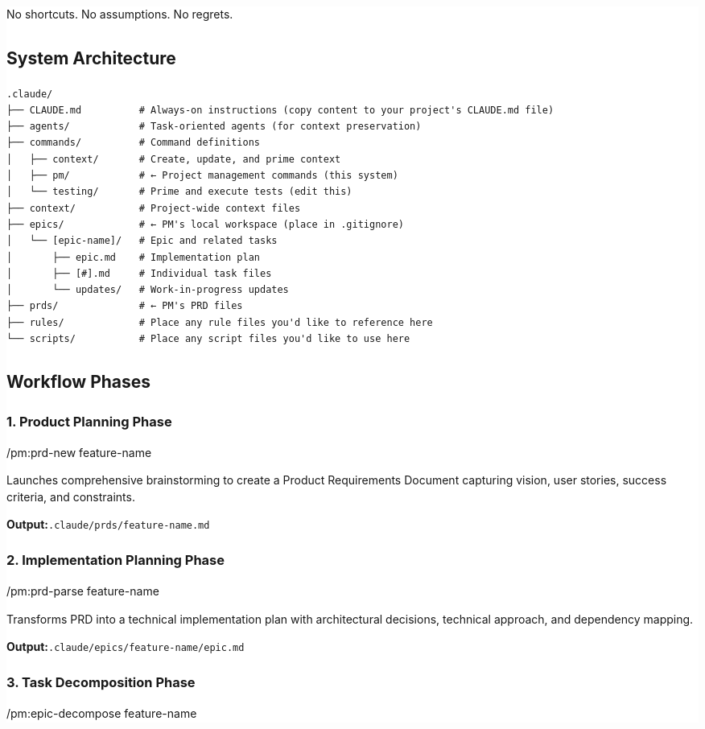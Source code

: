 No shortcuts. No assumptions. No regrets.

System Architecture
-------------------

[](https://github.com/automazeio/ccpm#system-architecture)

```
.claude/
├── CLAUDE.md          # Always-on instructions (copy content to your project's CLAUDE.md file)
├── agents/            # Task-oriented agents (for context preservation)
├── commands/          # Command definitions
│   ├── context/       # Create, update, and prime context
│   ├── pm/            # ← Project management commands (this system)
│   └── testing/       # Prime and execute tests (edit this)
├── context/           # Project-wide context files
├── epics/             # ← PM's local workspace (place in .gitignore)
│   └── [epic-name]/   # Epic and related tasks
│       ├── epic.md    # Implementation plan
│       ├── [#].md     # Individual task files
│       └── updates/   # Work-in-progress updates
├── prds/              # ← PM's PRD files
├── rules/             # Place any rule files you'd like to reference here
└── scripts/           # Place any script files you'd like to use here
```

Workflow Phases
---------------

[](https://github.com/automazeio/ccpm#workflow-phases)
### 1. Product Planning Phase

[](https://github.com/automazeio/ccpm#1-product-planning-phase)

/pm:prd-new feature-name

Launches comprehensive brainstorming to create a Product Requirements Document capturing vision, user stories, success criteria, and constraints.

**Output:**`.claude/prds/feature-name.md`

### 2. Implementation Planning Phase

[](https://github.com/automazeio/ccpm#2-implementation-planning-phase)

/pm:prd-parse feature-name

Transforms PRD into a technical implementation plan with architectural decisions, technical approach, and dependency mapping.

**Output:**`.claude/epics/feature-name/epic.md`

### 3. Task Decomposition Phase

[](https://github.com/automazeio/ccpm#3-task-decomposition-phase)

/pm:epic-decompose feature-name
